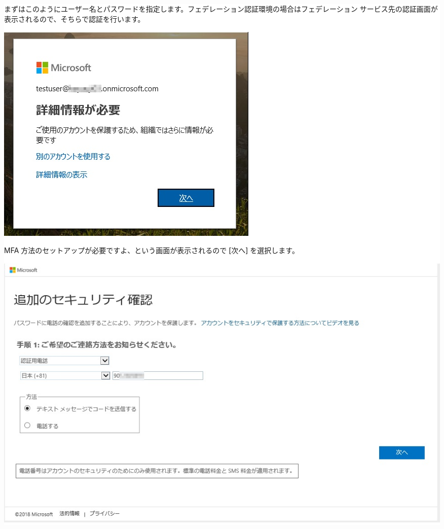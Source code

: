 まずはこのようにユーザー名とパスワードを指定します。フェデレーション認証環境の場合はフェデレーション サービス先の認証画面が表示されるので、そちらで認証を行います。

![](./mfasetupinteg/mfasetupinteg2-2.jpg)

MFA 方法のセットアップが必要ですよ、という画面が表示されるので [次へ] を選択します。

![](./mfasetupinteg/mfasetupinteg2-3.jpg)
